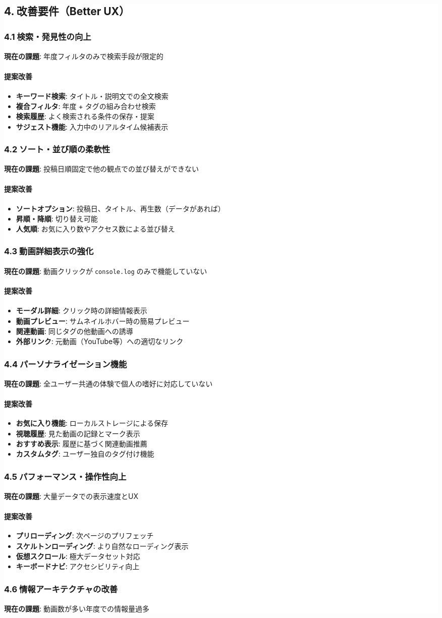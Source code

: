 ## 4. 改善要件（Better UX）

### 4.1 検索・発見性の向上
**現在の課題**: 年度フィルタのみで検索手段が限定的

#### 提案改善
- **キーワード検索**: タイトル・説明文での全文検索
- **複合フィルタ**: 年度 + タグの組み合わせ検索
- **検索履歴**: よく検索される条件の保存・提案
- **サジェスト機能**: 入力中のリアルタイム候補表示

### 4.2 ソート・並び順の柔軟性
**現在の課題**: 投稿日順固定で他の観点での並び替えができない

#### 提案改善
- **ソートオプション**: 投稿日、タイトル、再生数（データがあれば）
- **昇順・降順**: 切り替え可能
- **人気順**: お気に入り数やアクセス数による並び替え

### 4.3 動画詳細表示の強化
**現在の課題**: 動画クリックが `console.log` のみで機能していない

#### 提案改善
- **モーダル詳細**: クリック時の詳細情報表示
- **動画プレビュー**: サムネイルホバー時の簡易プレビュー
- **関連動画**: 同じタグの他動画への誘導
- **外部リンク**: 元動画（YouTube等）への適切なリンク

### 4.4 パーソナライゼーション機能
**現在の課題**: 全ユーザー共通の体験で個人の嗜好に対応していない

#### 提案改善
- **お気に入り機能**: ローカルストレージによる保存
- **視聴履歴**: 見た動画の記録とマーク表示
- **おすすめ表示**: 履歴に基づく関連動画推薦
- **カスタムタグ**: ユーザー独自のタグ付け機能

### 4.5 パフォーマンス・操作性向上
**現在の課題**: 大量データでの表示速度とUX

#### 提案改善
- **プリローディング**: 次ページのプリフェッチ
- **スケルトンローディング**: より自然なローディング表示
- **仮想スクロール**: 極大データセット対応
- **キーボードナビ**: アクセシビリティ向上

### 4.6 情報アーキテクチャの改善
**現在の課題**: 動画数が多い年度での情報量過多
